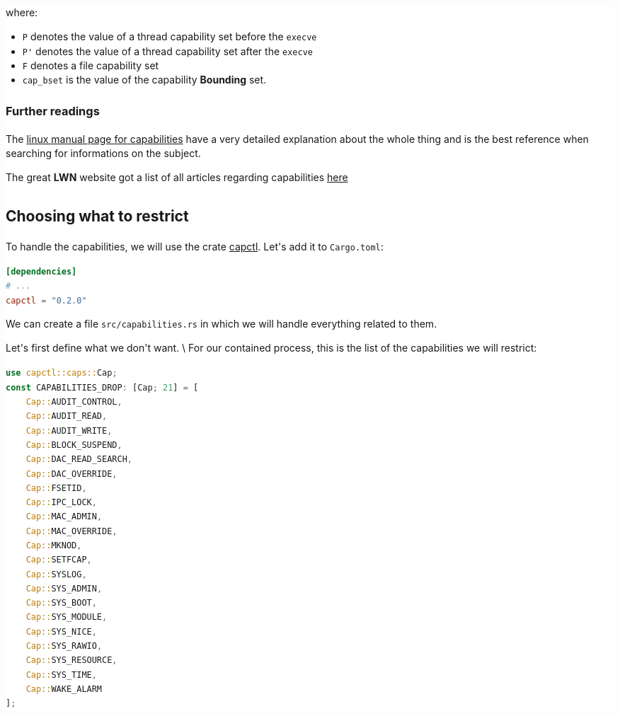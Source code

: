 where:
- `P` denotes the value of a thread capability set before the `execve`
- `P'` denotes the value of a thread capability set after the `execve`
- `F` denotes a file capability set
- `cap_bset` is the value of the capability **Bounding** set.

### Further readings

The [linux manual page for capabilities][man-capabilities] have a very
detailed explanation about the whole thing and is the best reference when searching
for informations on the subject.

The great **LWN** website got a list of all articles regarding capabilities [here](https://lwn.net/Kernel/Index/#Capabilities)

## Choosing what to restrict

To handle the capabilities, we will use the crate [capctl](https://crates.io/crates/capctl).
Let's add it to `Cargo.toml`:

``` toml
[dependencies]
# ...
capctl = "0.2.0"
```

We can create a file `src/capabilities.rs` in which we will handle everything
related to them.

Let's first define what we don't want. \\
For our contained process, this is the list of the capabilities we will restrict:

``` rust
use capctl::caps::Cap;
const CAPABILITIES_DROP: [Cap; 21] = [
    Cap::AUDIT_CONTROL,
    Cap::AUDIT_READ,
    Cap::AUDIT_WRITE,
    Cap::BLOCK_SUSPEND,
    Cap::DAC_READ_SEARCH,
    Cap::DAC_OVERRIDE,
    Cap::FSETID,
    Cap::IPC_LOCK,
    Cap::MAC_ADMIN,
    Cap::MAC_OVERRIDE,
    Cap::MKNOD,
    Cap::SETFCAP,
    Cap::SYSLOG,
    Cap::SYS_ADMIN,
    Cap::SYS_BOOT,
    Cap::SYS_MODULE,
    Cap::SYS_NICE,
    Cap::SYS_RAWIO,
    Cap::SYS_RESOURCE,
    Cap::SYS_TIME,
    Cap::WAKE_ALARM
];
```


[linux-user-namespaces-not-secure]: https://medium.com/@ewindisch/linux-user-namespaces-might-not-be-secure-enough-a-k-a-subverting-posix-capabilities-f1c4ae19cad
[hardening-linux-container-pdf]: https://www.nccgroup.com/globalassets/our-research/us/whitepapers/2016/april/ncc_group_understanding_hardening_linux_containers-1-1.pdf
[original-tutorial]: https://blog.lizzie.io/linux-containers-in-500-loc.html
[effect-writing-uidmap]: https://ops.tips/notes/effect-of-writing-to-proc-pid-uid-map/
[uidvsgid]: https://www.cbtnuggets.com/blog/technology/system-admin/linux-file-permission-uid-vs-gid
[code-step11]: https://github.com/litchipi/crabcan/tree/step11/
[patch-step11]: https://github.com/litchipi/crabcan/commit/step11.diff
[code-step12]: https://github.com/litchipi/crabcan/tree/step12/
[patch-step12]: https://github.com/litchipi/crabcan/commit/step12.diff
[man-setgroups]: https://man7.org/linux/man-pages/man2/getgroups.2.html
[man-capabilities]: https://man7.org/linux/man-pages/man7/capabilities.7.html
[cap_dac_override-security]: https://book.hacktricks.xyz/linux-unix/privilege-escalation/linux-capabilities#cap_dac_override
[cap_fowner-security]: https://book.hacktricks.xyz/linux-unix/privilege-escalation/linux-capabilities#cap_fowner
